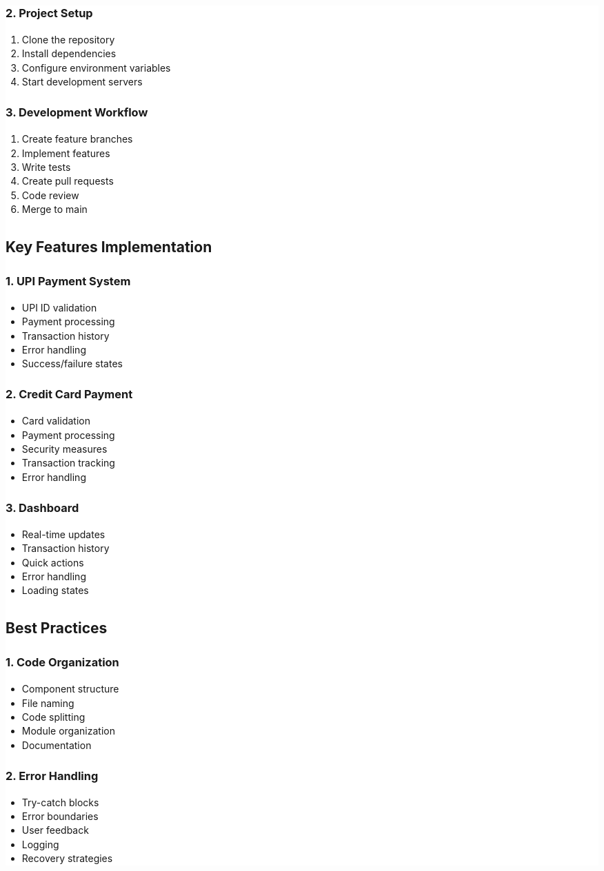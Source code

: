 ### 2. Project Setup
1. Clone the repository
2. Install dependencies
3. Configure environment variables
4. Start development servers

### 3. Development Workflow
1. Create feature branches
2. Implement features
3. Write tests
4. Create pull requests
5. Code review
6. Merge to main

## Key Features Implementation

### 1. UPI Payment System
- UPI ID validation
- Payment processing
- Transaction history
- Error handling
- Success/failure states

### 2. Credit Card Payment
- Card validation
- Payment processing
- Security measures
- Transaction tracking
- Error handling

### 3. Dashboard
- Real-time updates
- Transaction history
- Quick actions
- Error handling
- Loading states

## Best Practices

### 1. Code Organization
- Component structure
- File naming
- Code splitting
- Module organization
- Documentation

### 2. Error Handling
- Try-catch blocks
- Error boundaries
- User feedback
- Logging
- Recovery strategies
